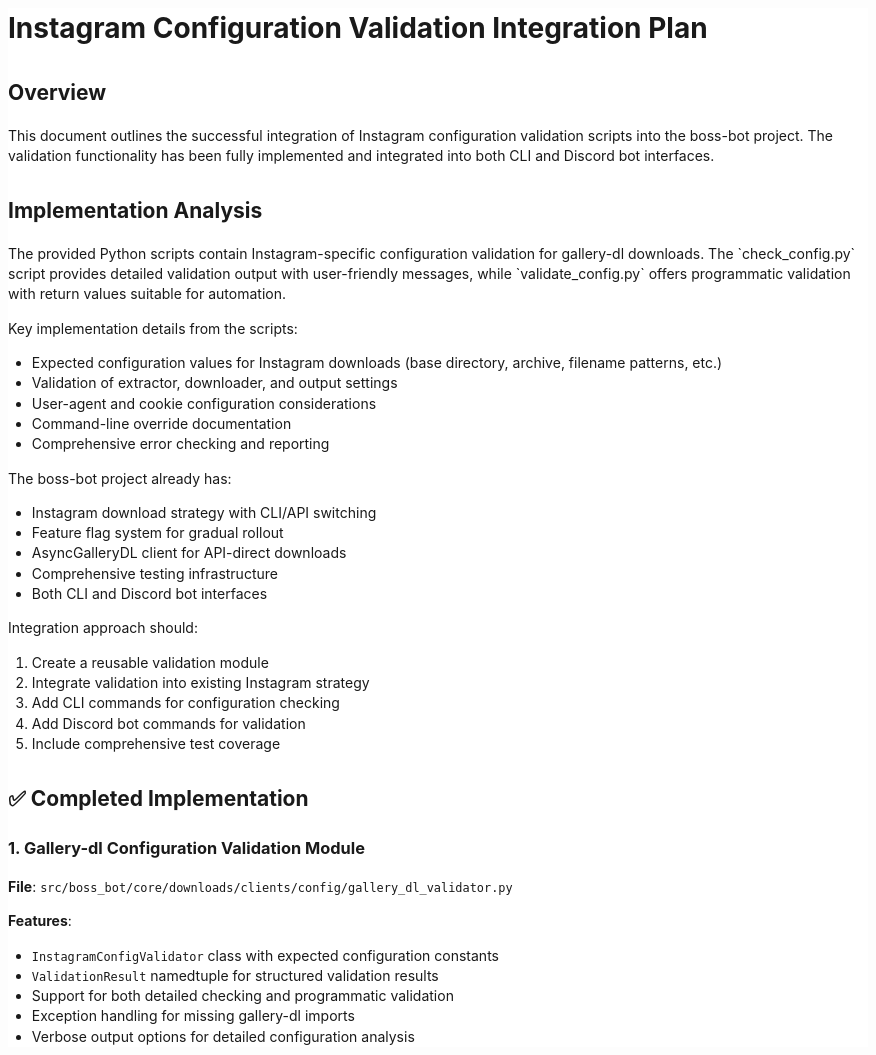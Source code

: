 # Instagram Configuration Validation Integration Plan

## Overview

This document outlines the successful integration of Instagram configuration validation scripts into the boss-bot project. The validation functionality has been fully implemented and integrated into both CLI and Discord bot interfaces.

## Implementation Analysis

<thinking>
The provided Python scripts contain Instagram-specific configuration validation for gallery-dl downloads. The `check_config.py` script provides detailed validation output with user-friendly messages, while `validate_config.py` offers programmatic validation with return values suitable for automation.

Key implementation details from the scripts:
- Expected configuration values for Instagram downloads (base directory, archive, filename patterns, etc.)
- Validation of extractor, downloader, and output settings
- User-agent and cookie configuration considerations
- Command-line override documentation
- Comprehensive error checking and reporting

The boss-bot project already has:
- Instagram download strategy with CLI/API switching
- Feature flag system for gradual rollout
- AsyncGalleryDL client for API-direct downloads
- Comprehensive testing infrastructure
- Both CLI and Discord bot interfaces

Integration approach should:
1. Create a reusable validation module
2. Integrate validation into existing Instagram strategy
3. Add CLI commands for configuration checking
4. Add Discord bot commands for validation
5. Include comprehensive test coverage
</thinking>

## ✅ Completed Implementation

### 1. Gallery-dl Configuration Validation Module

**File**: `src/boss_bot/core/downloads/clients/config/gallery_dl_validator.py`

**Features**:
- `InstagramConfigValidator` class with expected configuration constants
- `ValidationResult` namedtuple for structured validation results
- Support for both detailed checking and programmatic validation
- Exception handling for missing gallery-dl imports
- Verbose output options for detailed configuration analysis
